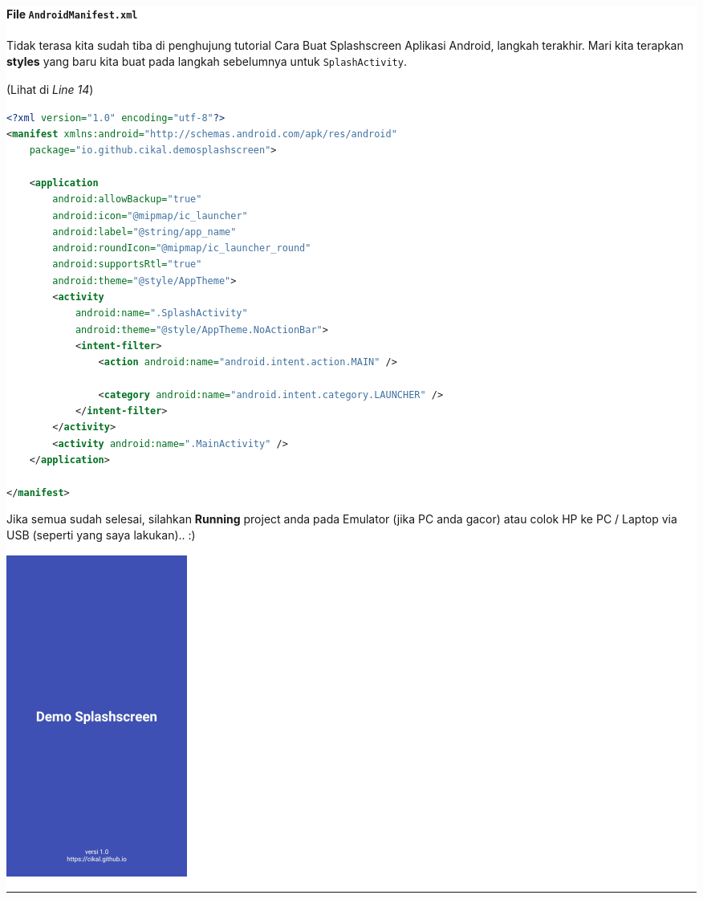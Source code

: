 
#### File `AndroidManifest.xml`

Tidak terasa kita sudah tiba di penghujung tutorial Cara Buat Splashscreen Aplikasi Android, langkah terakhir. Mari kita terapkan __styles__ yang baru kita buat pada langkah sebelumnya untuk `SplashActivity`.

(Lihat di _Line 14_)

```xml
<?xml version="1.0" encoding="utf-8"?>
<manifest xmlns:android="http://schemas.android.com/apk/res/android"
    package="io.github.cikal.demosplashscreen">

    <application
        android:allowBackup="true"
        android:icon="@mipmap/ic_launcher"
        android:label="@string/app_name"
        android:roundIcon="@mipmap/ic_launcher_round"
        android:supportsRtl="true"
        android:theme="@style/AppTheme">
        <activity
            android:name=".SplashActivity"
            android:theme="@style/AppTheme.NoActionBar">
            <intent-filter>
                <action android:name="android.intent.action.MAIN" />

                <category android:name="android.intent.category.LAUNCHER" />
            </intent-filter>
        </activity>
        <activity android:name=".MainActivity" />
    </application>

</manifest>
```

Jika semua sudah selesai, silahkan __Running__ project anda pada Emulator (jika PC anda gacor) atau colok HP ke PC / Laptop via USB (seperti yang saya lakukan).. :)

![Demo Splashscreen](/assets/img/demo_splashscreen.gif)

---